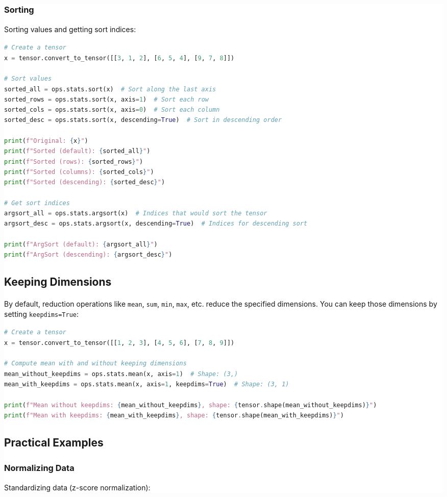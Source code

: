 ### Sorting

Sorting values and getting sort indices:

```python
# Create a tensor
x = tensor.convert_to_tensor([[3, 1, 2], [6, 5, 4], [9, 7, 8]])

# Sort values
sorted_all = ops.stats.sort(x)  # Sort along the last axis
sorted_rows = ops.stats.sort(x, axis=1)  # Sort each row
sorted_cols = ops.stats.sort(x, axis=0)  # Sort each column
sorted_desc = ops.stats.sort(x, descending=True)  # Sort in descending order

print(f"Original: {x}")
print(f"Sorted (default): {sorted_all}")
print(f"Sorted (rows): {sorted_rows}")
print(f"Sorted (columns): {sorted_cols}")
print(f"Sorted (descending): {sorted_desc}")

# Get sort indices
argsort_all = ops.stats.argsort(x)  # Indices that would sort the tensor
argsort_desc = ops.stats.argsort(x, descending=True)  # Indices for descending sort

print(f"ArgSort (default): {argsort_all}")
print(f"ArgSort (descending): {argsort_desc}")
```

## Keeping Dimensions

By default, reduction operations like `mean`, `sum`, `min`, `max`, etc. reduce the specified dimensions. You can keep those dimensions by setting `keepdims=True`:

```python
# Create a tensor
x = tensor.convert_to_tensor([[1, 2, 3], [4, 5, 6], [7, 8, 9]])

# Compute mean with and without keeping dimensions
mean_without_keepdims = ops.stats.mean(x, axis=1)  # Shape: (3,)
mean_with_keepdims = ops.stats.mean(x, axis=1, keepdims=True)  # Shape: (3, 1)

print(f"Mean without keepdims: {mean_without_keepdims}, shape: {tensor.shape(mean_without_keepdims)}")
print(f"Mean with keepdims: {mean_with_keepdims}, shape: {tensor.shape(mean_with_keepdims)}")
```

## Practical Examples

### Normalizing Data

Standardizing data (z-score normalization):
